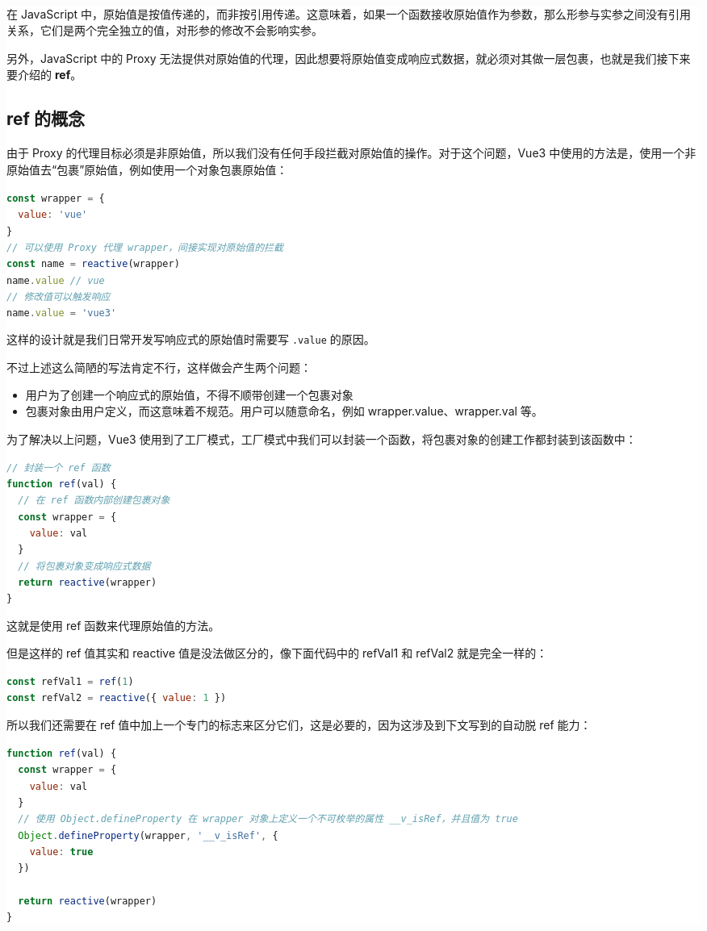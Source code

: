在 JavaScript 中，原始值是按值传递的，而非按引用传递。这意味着，如果一个函数接收原始值作为参数，那么形参与实参之间没有引用关系，它们是两个完全独立的值，对形参的修改不会影响实参。

另外，JavaScript 中的 Proxy 无法提供对原始值的代理，因此想要将原始值变成响应式数据，就必须对其做一层包裹，也就是我们接下来要介绍的 **ref**。

## ref 的概念

由于 Proxy 的代理目标必须是非原始值，所以我们没有任何手段拦截对原始值的操作。对于这个问题，Vue3 中使用的方法是，使用一个非原始值去“包裹”原始值，例如使用一个对象包裹原始值：

```js
const wrapper = {
  value: 'vue'
}
// 可以使用 Proxy 代理 wrapper，间接实现对原始值的拦截
const name = reactive(wrapper)
name.value // vue
// 修改值可以触发响应
name.value = 'vue3'
```

这样的设计就是我们日常开发写响应式的原始值时需要写 `.value` 的原因。

不过上述这么简陋的写法肯定不行，这样做会产生两个问题：

- 用户为了创建一个响应式的原始值，不得不顺带创建一个包裹对象
- 包裹对象由用户定义，而这意味着不规范。用户可以随意命名，例如 wrapper.value、wrapper.val 等。

为了解决以上问题，Vue3 使用到了工厂模式，工厂模式中我们可以封装一个函数，将包裹对象的创建工作都封装到该函数中：

```js
// 封装一个 ref 函数
function ref(val) {
  // 在 ref 函数内部创建包裹对象
  const wrapper = {
    value: val
  }
  // 将包裹对象变成响应式数据
  return reactive(wrapper)
}
```

这就是使用 ref 函数来代理原始值的方法。

但是这样的 ref 值其实和 reactive 值是没法做区分的，像下面代码中的 refVal1 和 refVal2 就是完全一样的：

```js
const refVal1 = ref(1)
const refVal2 = reactive({ value: 1 })
```

所以我们还需要在 ref 值中加上一个专门的标志来区分它们，这是必要的，因为这涉及到下文写到的自动脱 ref 能力：

```js
function ref(val) {
  const wrapper = {
    value: val
  }
  // 使用 Object.defineProperty 在 wrapper 对象上定义一个不可枚举的属性 __v_isRef，并且值为 true
  Object.defineProperty(wrapper, '__v_isRef', {
    value: true
  })

  return reactive(wrapper)
}
```
